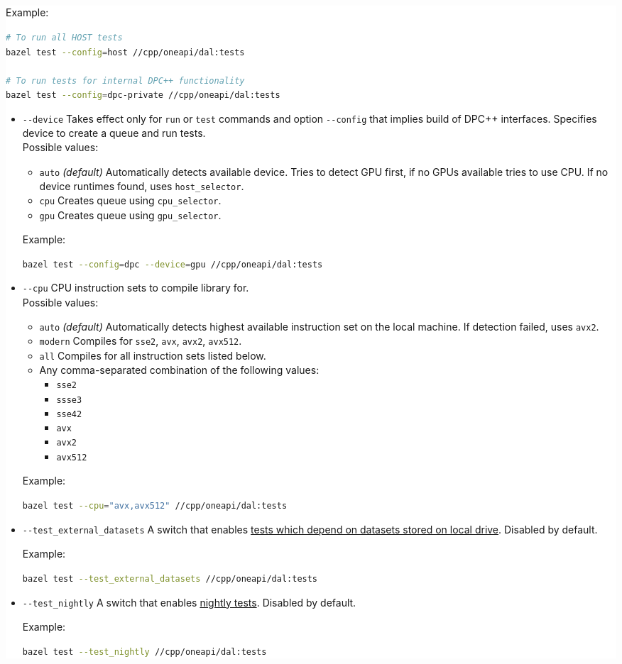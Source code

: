    Example:
   ```sh
   # To run all HOST tests
   bazel test --config=host //cpp/oneapi/dal:tests

   # To run tests for internal DPC++ functionality
   bazel test --config=dpc-private //cpp/oneapi/dal:tests
   ```

- `--device` Takes effect only for `run` or `test` commands and option
  `--config` that implies build of DPC++ interfaces. Specifies device to create
  a queue and run tests. \
  Possible values:
  - `auto` _(default)_ Automatically detects available device. Tries to detect
    GPU first, if no GPUs available tries to use CPU. If no device runtimes
    found, uses `host_selector`.
  - `cpu` Creates queue using `cpu_selector`.
  - `gpu` Creates queue using `gpu_selector`.

   Example:
   ```sh
   bazel test --config=dpc --device=gpu //cpp/oneapi/dal:tests
   ```

- `--cpu` CPU instruction sets to compile library for. \
  Possible values:
  - `auto` _(default)_ Automatically detects highest available instruction set
    on the local machine. If detection failed, uses `avx2`.
  - `modern` Compiles for `sse2`, `avx`, `avx2`, `avx512`.
  - `all` Compiles for all instruction sets listed below.
  - Any comma-separated combination of the following values:
    - `sse2`
    - `ssse3`
    - `sse42`
    - `avx`
    - `avx2`
    - `avx512`

   Example:
   ```sh
   bazel test --cpu="avx,avx512" //cpp/oneapi/dal:tests
   ```

- `--test_external_datasets` A switch that enables
  [tests which depend on datasets stored on local drive](#tests-that-use-external-datasets).
  Disabled by default.

   Example:
   ```sh
   bazel test --test_external_datasets //cpp/oneapi/dal:tests
   ```

- `--test_nightly` A switch that enables [nightly tests](#nightly-tests).
  Disabled by default.

   Example:
   ```sh
   bazel test --test_nightly //cpp/oneapi/dal:tests
   ```
